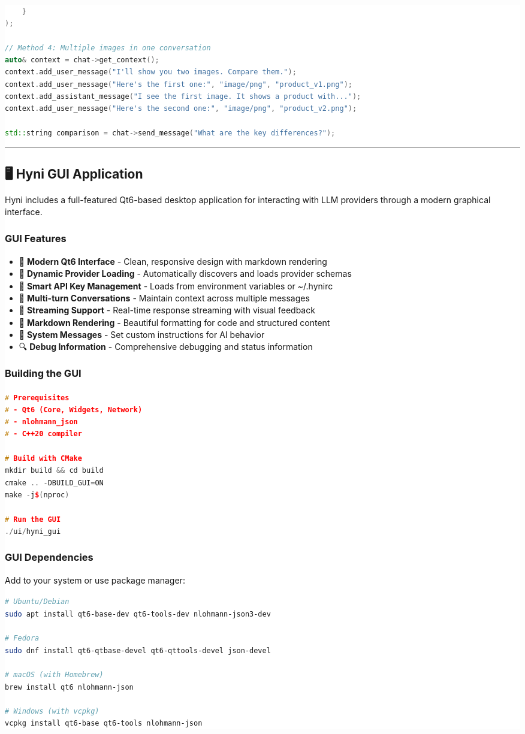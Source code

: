 ```cpp
    }
);

// Method 4: Multiple images in one conversation
auto& context = chat->get_context();
context.add_user_message("I'll show you two images. Compare them.");
context.add_user_message("Here's the first one:", "image/png", "product_v1.png");
context.add_assistant_message("I see the first image. It shows a product with...");
context.add_user_message("Here's the second one:", "image/png", "product_v2.png");

std::string comparison = chat->send_message("What are the key differences?");
```
---
## 🖥️ Hyni GUI Application
Hyni includes a full-featured Qt6-based desktop application for interacting with LLM providers through a modern graphical interface.

### GUI Features
- 🎨 **Modern Qt6 Interface** - Clean, responsive design with markdown rendering
- 🔄 **Dynamic Provider Loading** - Automatically discovers and loads provider schemas
- 🔑 **Smart API Key Management** - Loads from environment variables or ~/.hynirc
- 💬 **Multi-turn Conversations** - Maintain context across multiple messages
- 🌊 **Streaming Support** - Real-time response streaming with visual feedback
- 📝 **Markdown Rendering** - Beautiful formatting for code and structured content
- 🎯 **System Messages** - Set custom instructions for AI behavior
- 🔍 **Debug Information** - Comprehensive debugging and status information

### Building the GUI
```cpp
# Prerequisites
# - Qt6 (Core, Widgets, Network)
# - nlohmann_json
# - C++20 compiler

# Build with CMake
mkdir build && cd build
cmake .. -DBUILD_GUI=ON
make -j$(nproc)

# Run the GUI
./ui/hyni_gui
```

### GUI Dependencies
Add to your system or use package manager:
```bash
# Ubuntu/Debian
sudo apt install qt6-base-dev qt6-tools-dev nlohmann-json3-dev

# Fedora
sudo dnf install qt6-qtbase-devel qt6-qttools-devel json-devel

# macOS (with Homebrew)
brew install qt6 nlohmann-json

# Windows (with vcpkg)
vcpkg install qt6-base qt6-tools nlohmann-json
```
